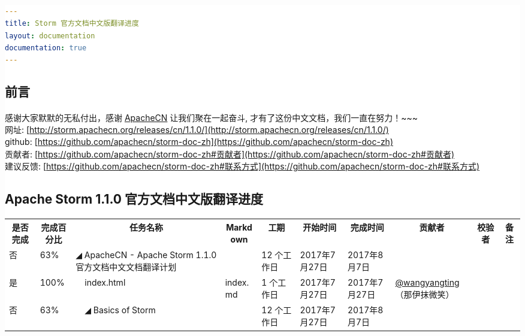 ```yaml
---
title: Storm 官方文档中文版翻译进度
layout: documentation
documentation: true
---
```


## 前言
感谢大家默默的无私付出，感谢 [ApacheCN](htttp://www.apachecn.org) 让我们聚在一起奋斗, 才有了这份中文文档，我们一直在努力！~~~  
网址: [http://storm.apachecn.org/releases/cn/1.1.0/](http://storm.apachecn.org/releases/cn/1.1.0/)  
github: [https://github.com/apachecn/storm-doc-zh](https://github.com/apachecn/storm-doc-zh)  
贡献者: [https://github.com/apachecn/storm-doc-zh#贡献者](https://github.com/apachecn/storm-doc-zh#贡献者)  
建议反馈: [https://github.com/apachecn/storm-doc-zh#联系方式](https://github.com/apachecn/storm-doc-zh#联系方式)

## Apache Storm 1.1.0 官方文档中文版翻译进度
<table class="apachecn-bordered">
  <tr>
   <th>是否完成</th>
   <th>完成百分比</th>
   <th>任务名称</th>
   <th>Markdown</th>
   <th>工期</th>
   <th>开始时间</th>
   <th>完成时间</th>
   <th>贡献者</th>
   <th>校验者</th>
   <th>备注</th>
  </tr>
  <tr>
   <td>否</td>
   <td>63%</td>
   <td>◢ ApacheCN - Apache Storm 1.1.0 官方文档中文文档翻译计划</td>
   <td></td>
   <td>12 个工作日</td>
   <td>2017年7月27日</td>
   <td>2017年8月7日</td>
   <td></td>
   <td></td>
   <td></td>
  </tr>
  <tr>
   <td>是</td>
   <td>100%</td>
   <td>&nbsp;&nbsp;&nbsp;&nbsp;index.html</td>
   <td>index.md</td>
   <td>1 个工作日</td>
   <td>2017年7月27日</td>
   <td>2017年7月27日</td>
   <td><a href="https://github.com/wangyangting">@wangyangting</a>（那伊抹微笑）</td>
   <td></td>
   <td></td>
  </tr>
  <tr>
   <td>否</td>
   <td>63%</td>
   <td>&nbsp;&nbsp;&nbsp;&nbsp;◢ Basics of Storm</td>
   <td></td>
   <td>12 个工作日</td>
   <td>2017年7月27日</td>
   <td>2017年8月7日</td>